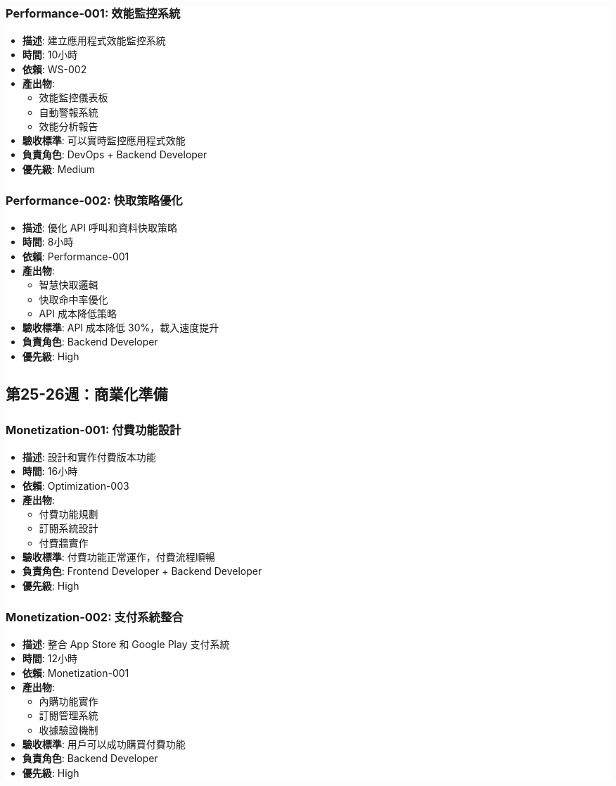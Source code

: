 ### Performance-001: 效能監控系統
- **描述**: 建立應用程式效能監控系統
- **時間**: 10小時
- **依賴**: WS-002
- **產出物**:
  - 效能監控儀表板
  - 自動警報系統
  - 效能分析報告
- **驗收標準**: 可以實時監控應用程式效能
- **負責角色**: DevOps + Backend Developer
- **優先級**: Medium

### Performance-002: 快取策略優化
- **描述**: 優化 API 呼叫和資料快取策略
- **時間**: 8小時
- **依賴**: Performance-001
- **產出物**:
  - 智慧快取邏輯
  - 快取命中率優化
  - API 成本降低策略
- **驗收標準**: API 成本降低 30%，載入速度提升
- **負責角色**: Backend Developer
- **優先級**: High

## 第25-26週：商業化準備

### Monetization-001: 付費功能設計
- **描述**: 設計和實作付費版本功能
- **時間**: 16小時
- **依賴**: Optimization-003
- **產出物**:
  - 付費功能規劃
  - 訂閱系統設計
  - 付費牆實作
- **驗收標準**: 付費功能正常運作，付費流程順暢
- **負責角色**: Frontend Developer + Backend Developer
- **優先級**: High

### Monetization-002: 支付系統整合
- **描述**: 整合 App Store 和 Google Play 支付系統
- **時間**: 12小時
- **依賴**: Monetization-001
- **產出物**:
  - 內購功能實作
  - 訂閱管理系統
  - 收據驗證機制
- **驗收標準**: 用戶可以成功購買付費功能
- **負責角色**: Backend Developer
- **優先級**: High

